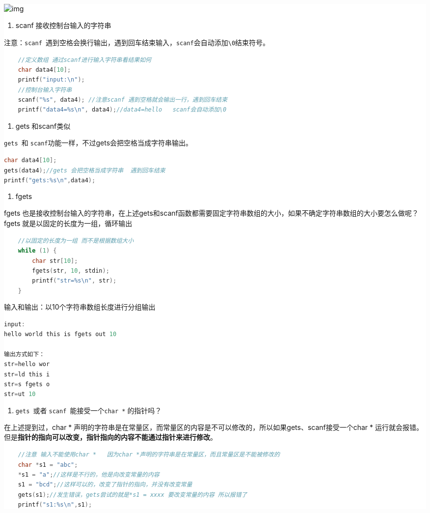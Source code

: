 ![img](https://cdn.nlark.com/yuque/0/2021/png/375694/1631945289378-6a69fbab-457a-454b-a1ce-5bb5452936f8.png)

1. scanf 接收控制台输入的字符串

注意：`scanf `遇到空格会换行输出，遇到回车结束输入，`scanf`会自动添加`\0`结束符号。

```c
 	//定义数组 通过scanf进行输入字符串看结果如何
    char data4[10];
    printf("input:\n");
    //控制台输入字符串
    scanf("%s", data4); //注意scanf 遇到空格就会输出一行，遇到回车结束
    printf("data4=%s\n", data4);//data4=hello   scanf会自动添加\0
```

1. gets 和scanf类似

`gets `和 `scanf`功能一样，不过gets会把空格当成字符串输出。

```c
char data4[10];    
gets(data4);//gets 会把空格当成字符串  遇到回车结束
printf("gets:%s\n",data4);
```

1. fgets

fgets 也是接收控制台输入的字符串，在上述gets和scanf函数都需要固定字符串数组的大小，如果不确定字符串数组的大小要怎么做呢？fgets 就是以固定的长度为一组，循环输出

```c
    //以固定的长度为一组 而不是根据数组大小
    while (1) {
        char str[10];
        fgets(str, 10, stdin);
        printf("str=%s\n", str);
    }
```

输入和输出：以10个字符串数组长度进行分组输出

```c
input:
hello world this is fgets out 10

输出方式如下：
str=hello wor
str=ld this i
str=s fgets o
str=ut 10
```

1. `gets `或者 `scanf `能接受一个`char *` 的指针吗？

在上述提到过，char * 声明的字符串是在常量区，而常量区的内容是不可以修改的，所以如果gets、scanf接受一个char * 运行就会报错。但是**指针的指向可以改变，指针指向的内容不能通过指针来进行修改**。

```c
    //注意 输入不能使用char *   因为char *声明的字符串是在常量区，而且常量区是不能被修改的
    char *s1 = "abc";
    *s1 = "a";//这样是不行的，他是向改变常量的内容
    s1 = "bcd";//这样可以的，改变了指针的指向，并没有改变常量
    gets(s1);//发生错误，gets尝试的就是*s1 = xxxx 要改变常量的内容 所以报错了
    printf("s1:%s\n",s1);
```
